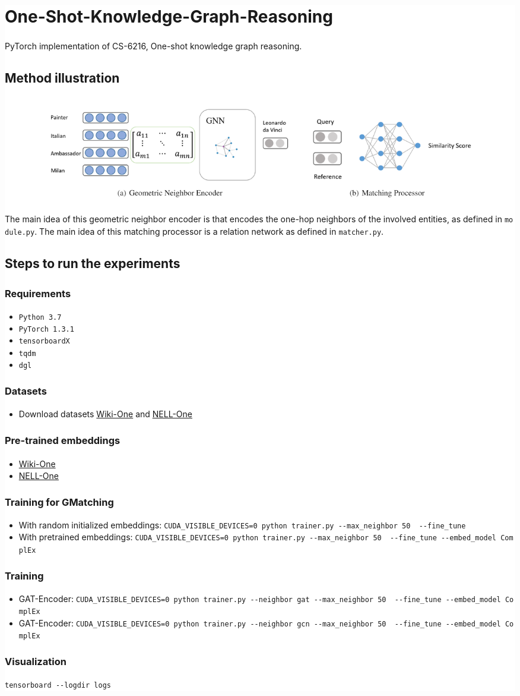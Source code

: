 # One-Shot-Knowledge-Graph-Reasoning

PyTorch implementation of CS-6216, One-shot knowledge graph reasoning. 

## Method illustration

<p align="center"><img width="85%" src="imgs/all.png" /></p>

The main idea of this geometric neighbor encoder is that encodes the one-hop neighbors of the involved entities,  as defined in ``module.py``.
The main idea of this matching processor is a relation network as defined in ``matcher.py``.

## Steps to run the experiments

### Requirements
* ``Python 3.7 ``
* ``PyTorch 1.3.1``
* ``tensorboardX``
* ``tqdm``
* ``dgl``

### Datasets
* Download datasets [Wiki-One](https://sites.cs.ucsb.edu/~xwhan/datasets/wiki.tar.gz) and [NELL-One](https://sites.cs.ucsb.edu/~xwhan/datasets/nell.tar.gz)


### Pre-trained embeddings
* [Wiki-One](https://drive.google.com/file/d/1_3HBJde2KVMhBgJeGN1-wyvW88gRU1iL/view?usp=sharing)
* [NELL-One](https://drive.google.com/file/d/1XXvYpTSTyCnN-PBdUkWBXwXBI99Chbps/view?usp=sharing)


### Training for GMatching
* With random initialized embeddings: ``CUDA_VISIBLE_DEVICES=0 python trainer.py --max_neighbor 50  --fine_tune``
* With pretrained embeddings: ``CUDA_VISIBLE_DEVICES=0 python trainer.py --max_neighbor 50  --fine_tune --embed_model ComplEx``

### Training 
* GAT-Encoder: ``CUDA_VISIBLE_DEVICES=0 python trainer.py --neighbor gat --max_neighbor 50  --fine_tune --embed_model ComplEx``
* GAT-Encoder: ``CUDA_VISIBLE_DEVICES=0 python trainer.py --neighbor gcn --max_neighbor 50  --fine_tune --embed_model ComplEx``

### Visualization
``tensorboard --logdir logs``
